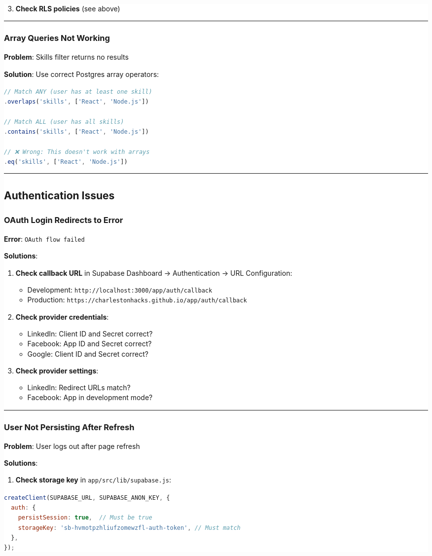 3. **Check RLS policies** (see above)

---

### Array Queries Not Working

**Problem**: Skills filter returns no results

**Solution**: Use correct Postgres array operators:

```javascript
// Match ANY (user has at least one skill)
.overlaps('skills', ['React', 'Node.js'])

// Match ALL (user has all skills)
.contains('skills', ['React', 'Node.js'])

// ❌ Wrong: This doesn't work with arrays
.eq('skills', ['React', 'Node.js'])
```

---

## Authentication Issues

### OAuth Login Redirects to Error

**Error**: `OAuth flow failed`

**Solutions**:

1. **Check callback URL** in Supabase Dashboard → Authentication → URL Configuration:
   - Development: `http://localhost:3000/app/auth/callback`
   - Production: `https://charlestonhacks.github.io/app/auth/callback`

2. **Check provider credentials**:
   - LinkedIn: Client ID and Secret correct?
   - Facebook: App ID and Secret correct?
   - Google: Client ID and Secret correct?

3. **Check provider settings**:
   - LinkedIn: Redirect URLs match?
   - Facebook: App in development mode?

---

### User Not Persisting After Refresh

**Problem**: User logs out after page refresh

**Solutions**:

1. **Check storage key** in `app/src/lib/supabase.js`:
```javascript
createClient(SUPABASE_URL, SUPABASE_ANON_KEY, {
  auth: {
    persistSession: true,  // Must be true
    storageKey: 'sb-hvmotpzhliufzomewzfl-auth-token', // Must match
  },
});
```
